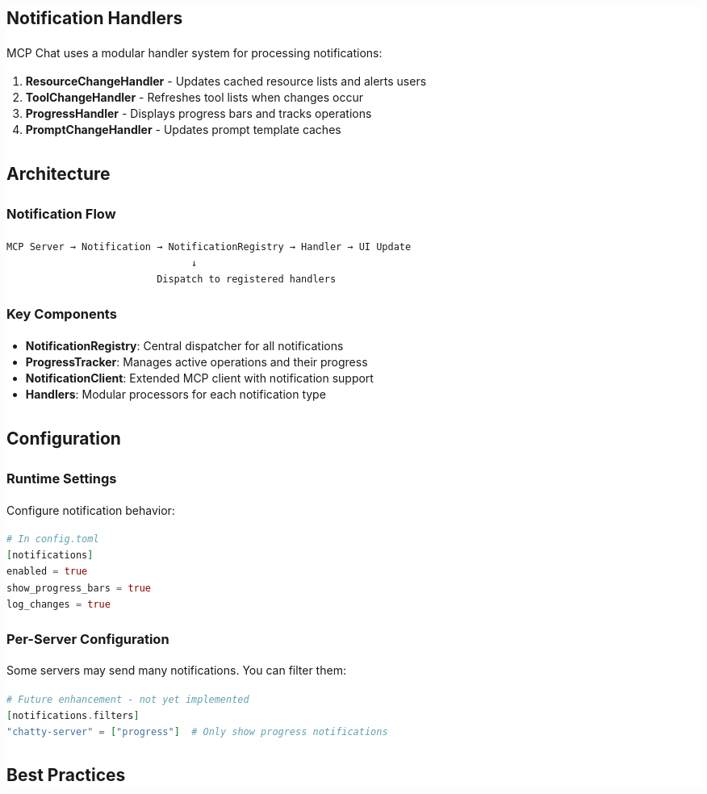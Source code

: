 ## Notification Handlers

MCP Chat uses a modular handler system for processing notifications:

1. **ResourceChangeHandler** - Updates cached resource lists and alerts users
2. **ToolChangeHandler** - Refreshes tool lists when changes occur
3. **ProgressHandler** - Displays progress bars and tracks operations
4. **PromptChangeHandler** - Updates prompt template caches

## Architecture

### Notification Flow

```
MCP Server → Notification → NotificationRegistry → Handler → UI Update
                                ↓
                          Dispatch to registered handlers
```

### Key Components

- **NotificationRegistry**: Central dispatcher for all notifications
- **ProgressTracker**: Manages active operations and their progress
- **NotificationClient**: Extended MCP client with notification support
- **Handlers**: Modular processors for each notification type

## Configuration

### Runtime Settings

Configure notification behavior:

```elixir
# In config.toml
[notifications]
enabled = true
show_progress_bars = true
log_changes = true
```

### Per-Server Configuration

Some servers may send many notifications. You can filter them:

```elixir
# Future enhancement - not yet implemented
[notifications.filters]
"chatty-server" = ["progress"]  # Only show progress notifications
```

## Best Practices
